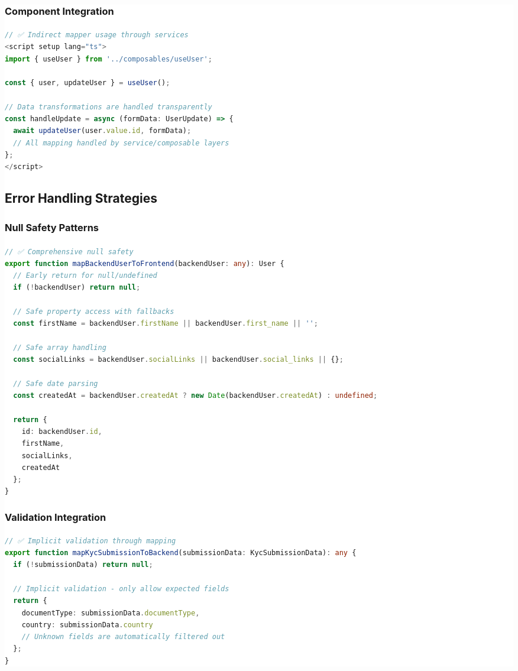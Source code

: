 ### Component Integration

```typescript
// ✅ Indirect mapper usage through services
<script setup lang="ts">
import { useUser } from '../composables/useUser';

const { user, updateUser } = useUser();

// Data transformations are handled transparently
const handleUpdate = async (formData: UserUpdate) => {
  await updateUser(user.value.id, formData);
  // All mapping handled by service/composable layers
};
</script>
```

## Error Handling Strategies

### Null Safety Patterns

```typescript
// ✅ Comprehensive null safety
export function mapBackendUserToFrontend(backendUser: any): User {
  // Early return for null/undefined
  if (!backendUser) return null;
  
  // Safe property access with fallbacks
  const firstName = backendUser.firstName || backendUser.first_name || '';
  
  // Safe array handling
  const socialLinks = backendUser.socialLinks || backendUser.social_links || {};
  
  // Safe date parsing
  const createdAt = backendUser.createdAt ? new Date(backendUser.createdAt) : undefined;
  
  return {
    id: backendUser.id,
    firstName,
    socialLinks,
    createdAt
  };
}
```

### Validation Integration

```typescript
// ✅ Implicit validation through mapping
export function mapKycSubmissionToBackend(submissionData: KycSubmissionData): any {
  if (!submissionData) return null;
  
  // Implicit validation - only allow expected fields
  return {
    documentType: submissionData.documentType,
    country: submissionData.country
    // Unknown fields are automatically filtered out
  };
}
```

